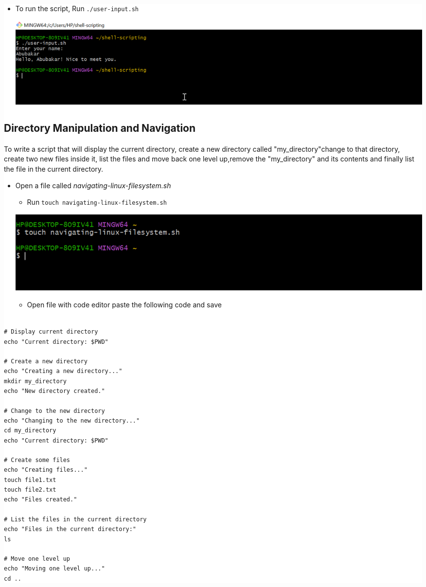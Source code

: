 - To run the script, Run `./user-input.sh`

    ![Alt text](<Images/Run script sh.png>)



## Directory Manipulation and Navigation 
 
 To write a script that will display the current directory, create a new directory called "my_directory"change to that directory, create two new files inside it, list the files and move back one level up,remove the "my_directory"
 and its contents and finally list the file in the current directory.

- Open a file called *navigating-linux-filesystem.sh*

    - Run `touch navigating-linux-filesystem.sh`

    ![Alt text](<Images/Navigating Linux.png>)

    - Open file with code editor paste the following code and save 

```#!/bin/bash

# Display current directory
echo "Current directory: $PWD"

# Create a new directory
echo "Creating a new directory..."
mkdir my_directory
echo "New directory created."

# Change to the new directory
echo "Changing to the new directory..."
cd my_directory
echo "Current directory: $PWD"

# Create some files
echo "Creating files..."
touch file1.txt
touch file2.txt
echo "Files created."

# List the files in the current directory
echo "Files in the current directory:"
ls

# Move one level up
echo "Moving one level up..."
cd ..
```